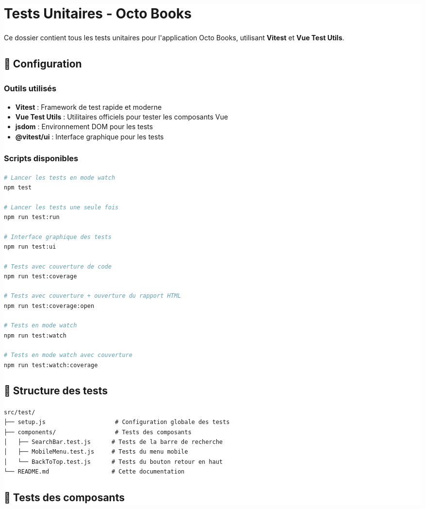# Tests Unitaires - Octo Books

Ce dossier contient tous les tests unitaires pour l'application Octo Books, utilisant **Vitest** et **Vue Test Utils**.

## 🚀 Configuration

### Outils utilisés
- **Vitest** : Framework de test rapide et moderne
- **Vue Test Utils** : Utilitaires officiels pour tester les composants Vue
- **jsdom** : Environnement DOM pour les tests
- **@vitest/ui** : Interface graphique pour les tests

### Scripts disponibles
```bash
# Lancer les tests en mode watch
npm test

# Lancer les tests une seule fois
npm run test:run

# Interface graphique des tests
npm run test:ui

# Tests avec couverture de code
npm run test:coverage

# Tests avec couverture + ouverture du rapport HTML
npm run test:coverage:open

# Tests en mode watch
npm run test:watch

# Tests en mode watch avec couverture
npm run test:watch:coverage
```

## 📁 Structure des tests

```
src/test/
├── setup.js                    # Configuration globale des tests
├── components/                 # Tests des composants
│   ├── SearchBar.test.js      # Tests de la barre de recherche
│   ├── MobileMenu.test.js     # Tests du menu mobile
│   └── BackToTop.test.js      # Tests du bouton retour en haut
└── README.md                  # Cette documentation
```

## 🧪 Tests des composants
